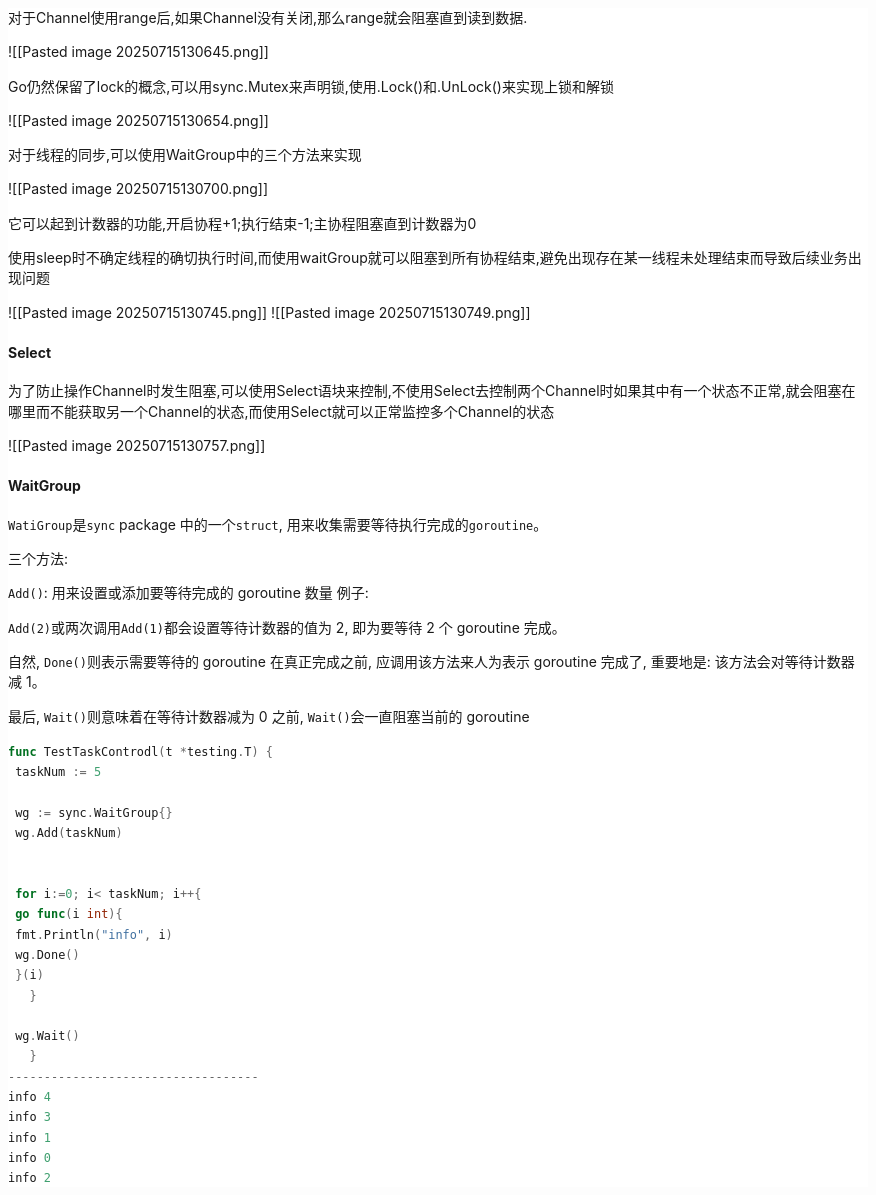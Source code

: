 对于Channel使用range后,如果Channel没有关闭,那么range就会阻塞直到读到数据.

![[Pasted image 20250715130645.png]]

Go仍然保留了lock的概念,可以用sync.Mutex来声明锁,使用.Lock()和.UnLock()来实现上锁和解锁

![[Pasted image 20250715130654.png]]

对于线程的同步,可以使用WaitGroup中的三个方法来实现

![[Pasted image 20250715130700.png]]

它可以起到计数器的功能,开启协程+1;执行结束-1;主协程阻塞直到计数器为0

使用sleep时不确定线程的确切执行时间,而使用waitGroup就可以阻塞到所有协程结束,避免出现存在某一线程未处理结束而导致后续业务出现问题

![[Pasted image 20250715130745.png]]
![[Pasted image 20250715130749.png]]


#### Select

为了防止操作Channel时发生阻塞,可以使用Select语块来控制,不使用Select去控制两个Channel时如果其中有一个状态不正常,就会阻塞在哪里而不能获取另一个Channel的状态,而使用Select就可以正常监控多个Channel的状态

![[Pasted image 20250715130757.png]]

#### WaitGroup

`WatiGroup`是`sync` package 中的一个`struct`, 用来收集需要等待执行完成的`goroutine`。

三个方法:

`Add()`: 用来设置或添加要等待完成的 goroutine 数量 例子:

`Add(2)`或两次调用`Add(1)`都会设置等待计数器的值为 2, 即为要等待 2 个 goroutine 完成。

自然, `Done()`则表示需要等待的 goroutine 在真正完成之前, 应调用该方法来人为表示 goroutine 完成了, 重要地是: 该方法会对等待计数器减 1。

最后, `Wait()`则意味着在等待计数器减为 0 之前, `Wait()`会一直阻塞当前的 goroutine

```Go
func TestTaskControdl(t *testing.T) {
 taskNum := 5
   
 wg := sync.WaitGroup{}
 wg.Add(taskNum)
 
   
 for i:=0; i< taskNum; i++{
 go func(i int){
 fmt.Println("info", i)
 wg.Done()
 }(i)
   }
   
 wg.Wait()
   }
-----------------------------------
info 4
info 3
info 1
info 0
info 2
```
